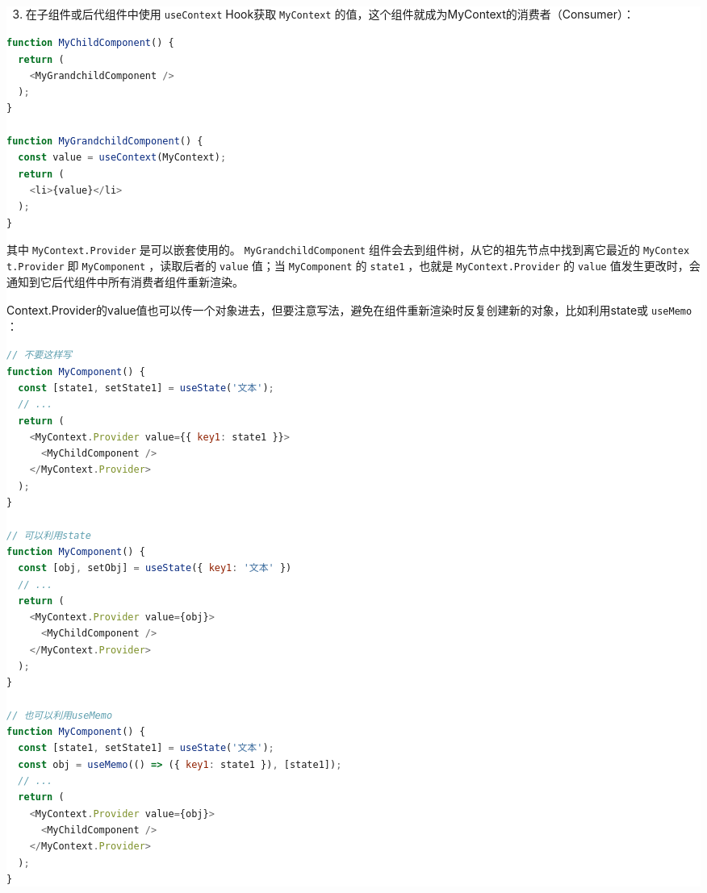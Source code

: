 ```javascript
```

3. 在子组件或后代组件中使用 `useContext` Hook获取 `MyContext` 的值，这个组件就成为MyContext的消费者（Consumer）：

```javascript
function MyChildComponent() {
  return (
    <MyGrandchildComponent />
  );
}

function MyGrandchildComponent() {
  const value = useContext(MyContext);
  return (
    <li>{value}</li>
  );
}

```

其中 `MyContext.Provider` 是可以嵌套使用的。 `MyGrandchildComponent` 组件会去到组件树，从它的祖先节点中找到离它最近的 `MyContext.Provider` 即 `MyComponent` ，读取后者的 `value` 值；当 `MyComponent` 的 `state1` ，也就是 `MyContext.Provider` 的 `value` 值发生更改时，会通知到它后代组件中所有消费者组件重新渲染。

Context.Provider的value值也可以传一个对象进去，但要注意写法，避免在组件重新渲染时反复创建新的对象，比如利用state或 `useMemo` ：

```javascript
// 不要这样写
function MyComponent() {
  const [state1, setState1] = useState('文本');
  // ...
  return (
    <MyContext.Provider value={{ key1: state1 }}>
      <MyChildComponent />
    </MyContext.Provider>
  );
}

// 可以利用state
function MyComponent() {
  const [obj, setObj] = useState({ key1: '文本' })
  // ...
  return (
    <MyContext.Provider value={obj}>
      <MyChildComponent />
    </MyContext.Provider>
  );
}

// 也可以利用useMemo
function MyComponent() {
  const [state1, setState1] = useState('文本');
  const obj = useMemo(() => ({ key1: state1 }), [state1]);
  // ...
  return (
    <MyContext.Provider value={obj}>
      <MyChildComponent />
    </MyContext.Provider>
  );
}

```
